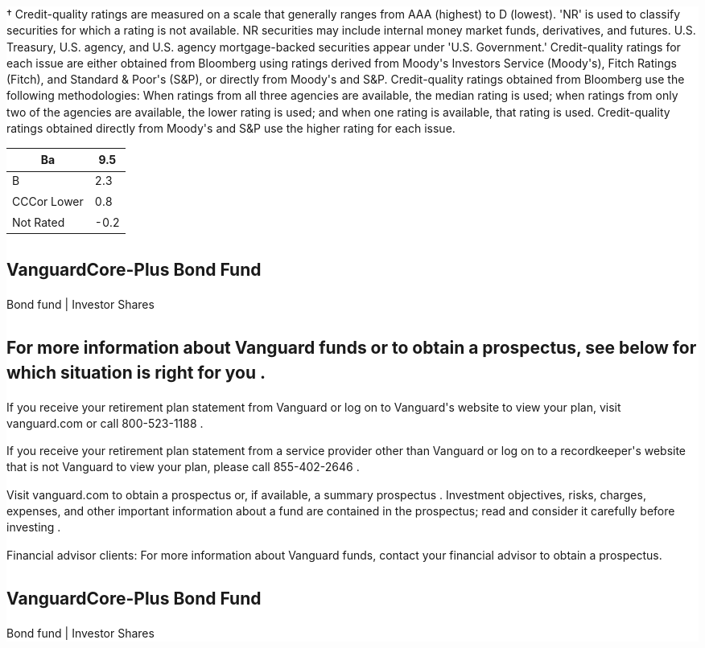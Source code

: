 † Credit-quality ratings are measured on a scale that generally ranges from AAA (highest) to D (lowest). 'NR' is used to classify securities for which a rating is not available. NR securities may include internal money market funds, derivatives, and futures. U.S. Treasury, U.S. agency, and U.S. agency mortgage-backed securities appear under 'U.S. Government.' Credit-quality ratings for each issue are either obtained from Bloomberg using ratings derived from Moody's Investors Service (Moody's), Fitch Ratings (Fitch), and Standard &amp; Poor's (S&amp;P), or directly from Moody's and S&amp;P. Credit-quality ratings obtained from Bloomberg use the following methodologies: When ratings from all three agencies are available, the median rating is used; when ratings from only two of the agencies are available, the lower rating is used; and when one rating is available, that rating is used. Credit-quality ratings obtained directly from Moody's and S&amp;P use the higher rating for each issue.







| Ba          |   9.5 |
|-------------|-------|
| B           |   2.3 |
| CCCor Lower |   0.8 |
| Not Rated   |  -0.2 |

## VanguardCore-Plus Bond Fund

Bond fund | Investor Shares

## For more information about Vanguard funds or to obtain a prospectus, see below for which situation is right for you .

If you receive your retirement plan statement from Vanguard or log on to Vanguard's website to view your plan, visit vanguard.com or call 800-523-1188 .

If you receive your retirement plan statement from a service provider other than Vanguard or log on to a recordkeeper's website that is not Vanguard to view your plan, please call 855-402-2646 .

Visit vanguard.com to obtain a prospectus or, if available, a summary prospectus . Investment objectives, risks, charges, expenses, and other important information about a fund are contained in the prospectus; read and consider it carefully before investing .

Financial advisor clients: For more information about Vanguard funds, contact your financial advisor to obtain a prospectus.

## VanguardCore-Plus Bond Fund

Bond fund | Investor Shares